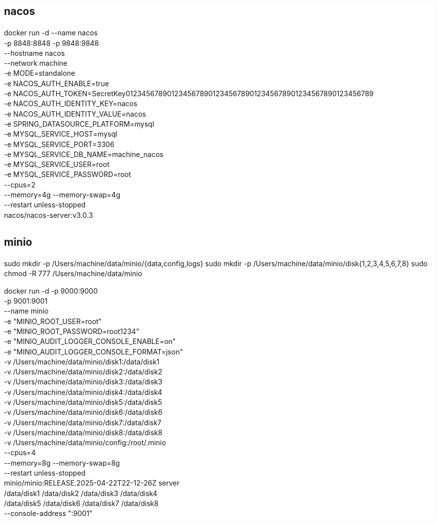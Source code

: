 
## nacos
docker run -d --name nacos \
-p 8848:8848 -p 9848:9848\
--hostname nacos \
--network machine \
-e MODE=standalone \
-e NACOS_AUTH_ENABLE=true \
-e NACOS_AUTH_TOKEN=SecretKey012345678901234567890123456789012345678901234567890123456789 \
-e NACOS_AUTH_IDENTITY_KEY=nacos \
-e NACOS_AUTH_IDENTITY_VALUE=nacos \
-e SPRING_DATASOURCE_PLATFORM=mysql \
-e MYSQL_SERVICE_HOST=mysql \
-e MYSQL_SERVICE_PORT=3306 \
-e MYSQL_SERVICE_DB_NAME=machine_nacos \
-e MYSQL_SERVICE_USER=root \
-e MYSQL_SERVICE_PASSWORD=root \
--cpus=2 \
--memory=4g --memory-swap=4g \
--restart unless-stopped \
nacos/nacos-server:v3.0.3

## minio
sudo mkdir -p /Users/machine/data/minio/{data,config,logs}
sudo mkdir -p /Users/machine/data/minio/disk{1,2,3,4,5,6,7,8}
sudo chmod -R 777 /Users/machine/data/minio

docker run -d -p 9000:9000 \
-p 9001:9001 \
--name minio \
-e "MINIO_ROOT_USER=root" \
-e "MINIO_ROOT_PASSWORD=root1234" \
-e "MINIO_AUDIT_LOGGER_CONSOLE_ENABLE=on" \
-e "MINIO_AUDIT_LOGGER_CONSOLE_FORMAT=json" \
-v /Users/machine/data/minio/disk1:/data/disk1 \
-v /Users/machine/data/minio/disk2:/data/disk2 \
-v /Users/machine/data/minio/disk3:/data/disk3 \
-v /Users/machine/data/minio/disk4:/data/disk4 \
-v /Users/machine/data/minio/disk5:/data/disk5 \
-v /Users/machine/data/minio/disk6:/data/disk6 \
-v /Users/machine/data/minio/disk7:/data/disk7 \
-v /Users/machine/data/minio/disk8:/data/disk8 \
-v /Users/machine/data/minio/config:/root/.minio \
--cpus=4 \
--memory=8g --memory-swap=8g \
--restart unless-stopped \
minio/minio:RELEASE.2025-04-22T22-12-26Z server \
/data/disk1 /data/disk2 /data/disk3 /data/disk4 \
/data/disk5 /data/disk6 /data/disk7 /data/disk8 \
--console-address ":9001"
